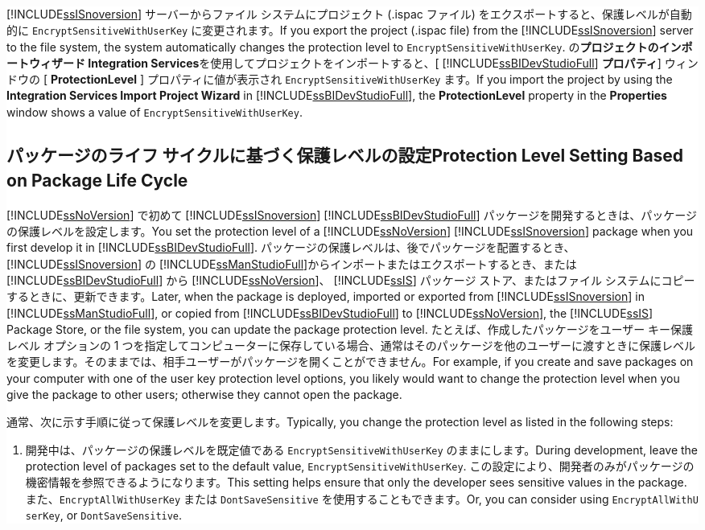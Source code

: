  <span data-ttu-id="8cff8-173">[!INCLUDE[ssISnoversion](../../includes/ssisnoversion-md.md)] サーバーからファイル システムにプロジェクト (.ispac ファイル) をエクスポートすると、保護レベルが自動的に `EncryptSensitiveWithUserKey` に変更されます。</span><span class="sxs-lookup"><span data-stu-id="8cff8-173">If you export the project (.ispac file) from the [!INCLUDE[ssISnoversion](../../includes/ssisnoversion-md.md)] server to the file system, the system automatically changes the protection level to `EncryptSensitiveWithUserKey`.</span></span> <span data-ttu-id="8cff8-174">の**プロジェクトのインポートウィザード Integration Services**を使用してプロジェクトをインポートすると、[ [!INCLUDE[ssBIDevStudioFull](../../includes/ssbidevstudiofull-md.md)] **プロパティ**] ウィンドウの [ **ProtectionLevel** ] プロパティに値が表示され `EncryptSensitiveWithUserKey` ます。</span><span class="sxs-lookup"><span data-stu-id="8cff8-174">If you import the project by using the **Integration Services Import Project Wizard** in [!INCLUDE[ssBIDevStudioFull](../../includes/ssbidevstudiofull-md.md)], the **ProtectionLevel** property in the **Properties** window shows a value of `EncryptSensitiveWithUserKey`.</span></span>  
  
## <a name="protection-level-setting-based-on-package-life-cycle"></a><span data-ttu-id="8cff8-175">パッケージのライフ サイクルに基づく保護レベルの設定</span><span class="sxs-lookup"><span data-stu-id="8cff8-175">Protection Level Setting Based on Package Life Cycle</span></span>  
 <span data-ttu-id="8cff8-176">[!INCLUDE[ssNoVersion](../../includes/ssnoversion-md.md)] で初めて [!INCLUDE[ssISnoversion](../../includes/ssisnoversion-md.md)] [!INCLUDE[ssBIDevStudioFull](../../includes/ssbidevstudiofull-md.md)] パッケージを開発するときは、パッケージの保護レベルを設定します。</span><span class="sxs-lookup"><span data-stu-id="8cff8-176">You set the protection level of a [!INCLUDE[ssNoVersion](../../includes/ssnoversion-md.md)] [!INCLUDE[ssISnoversion](../../includes/ssisnoversion-md.md)] package when you first develop it in [!INCLUDE[ssBIDevStudioFull](../../includes/ssbidevstudiofull-md.md)].</span></span> <span data-ttu-id="8cff8-177">パッケージの保護レベルは、後でパッケージを配置するとき、 [!INCLUDE[ssISnoversion](../../includes/ssisnoversion-md.md)] の [!INCLUDE[ssManStudioFull](../../includes/ssmanstudiofull-md.md)]からインポートまたはエクスポートするとき、または [!INCLUDE[ssBIDevStudioFull](../../includes/ssbidevstudiofull-md.md)] から [!INCLUDE[ssNoVersion](../../includes/ssnoversion-md.md)]、 [!INCLUDE[ssIS](../../includes/ssis-md.md)] パッケージ ストア、またはファイル システムにコピーするときに、更新できます。</span><span class="sxs-lookup"><span data-stu-id="8cff8-177">Later, when the package is deployed, imported or exported from [!INCLUDE[ssISnoversion](../../includes/ssisnoversion-md.md)] in [!INCLUDE[ssManStudioFull](../../includes/ssmanstudiofull-md.md)], or copied from [!INCLUDE[ssBIDevStudioFull](../../includes/ssbidevstudiofull-md.md)] to [!INCLUDE[ssNoVersion](../../includes/ssnoversion-md.md)], the [!INCLUDE[ssIS](../../includes/ssis-md.md)] Package Store, or the file system, you can update the package protection level.</span></span> <span data-ttu-id="8cff8-178">たとえば、作成したパッケージをユーザー キー保護レベル オプションの 1 つを指定してコンピューターに保存している場合、通常はそのパッケージを他のユーザーに渡すときに保護レベルを変更します。そのままでは、相手ユーザーがパッケージを開くことができません。</span><span class="sxs-lookup"><span data-stu-id="8cff8-178">For example, if you create and save packages on your computer with one of the user key protection level options, you likely would want to change the protection level when you give the package to other users; otherwise they cannot open the package.</span></span>  
  
 <span data-ttu-id="8cff8-179">通常、次に示す手順に従って保護レベルを変更します。</span><span class="sxs-lookup"><span data-stu-id="8cff8-179">Typically, you change the protection level as listed in the following steps:</span></span>  
  
1.  <span data-ttu-id="8cff8-180">開発中は、パッケージの保護レベルを既定値である `EncryptSensitiveWithUserKey` のままにします。</span><span class="sxs-lookup"><span data-stu-id="8cff8-180">During development, leave the protection level of packages set to the default value, `EncryptSensitiveWithUserKey`.</span></span> <span data-ttu-id="8cff8-181">この設定により、開発者のみがパッケージの機密情報を参照できるようになります。</span><span class="sxs-lookup"><span data-stu-id="8cff8-181">This setting helps ensure that only the developer sees sensitive values in the package.</span></span> <span data-ttu-id="8cff8-182">また、`EncryptAllWithUserKey` または `DontSaveSensitive` を使用することもできます。</span><span class="sxs-lookup"><span data-stu-id="8cff8-182">Or, you can consider using `EncryptAllWithUserKey`, or `DontSaveSensitive`.</span></span>  
  